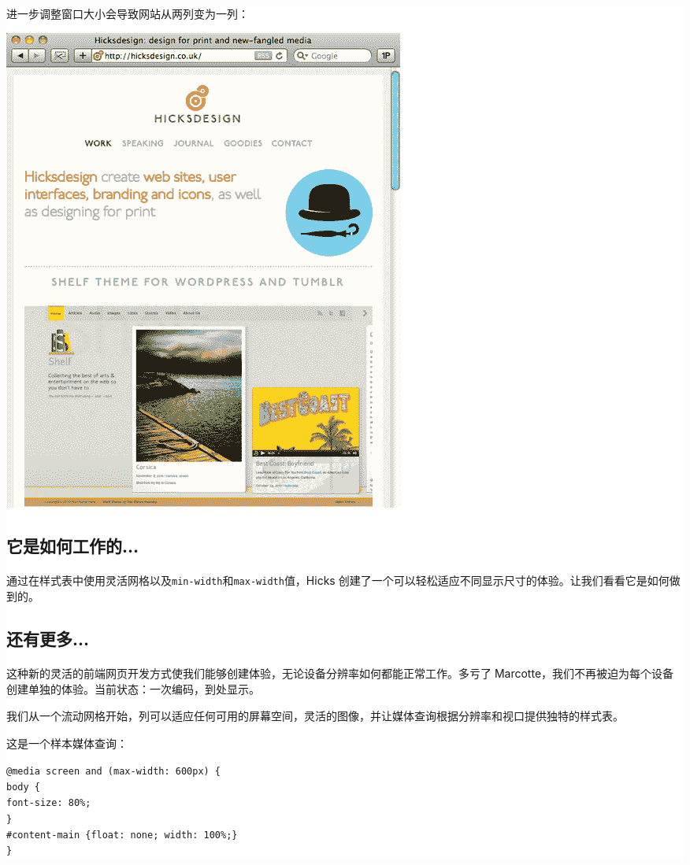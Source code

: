 进一步调整窗口大小会导致网站从两列变为一列：

![如何做...](img/1048_04_06.jpg)

## 它是如何工作的...

通过在样式表中使用灵活网格以及`min-width`和`max-width`值，Hicks 创建了一个可以轻松适应不同显示尺寸的体验。让我们看看它是如何做到的。

## 还有更多...

这种新的灵活的前端网页开发方式使我们能够创建体验，无论设备分辨率如何都能正常工作。多亏了 Marcotte，我们不再被迫为每个设备创建单独的体验。当前状态：一次编码，到处显示。

我们从一个流动网格开始，列可以适应任何可用的屏幕空间，灵活的图像，并让媒体查询根据分辨率和视口提供独特的样式表。

这是一个样本媒体查询：

```html
@media screen and (max-width: 600px) {
body {
font-size: 80%;
}
#content-main {float: none; width: 100%;}
}

```
